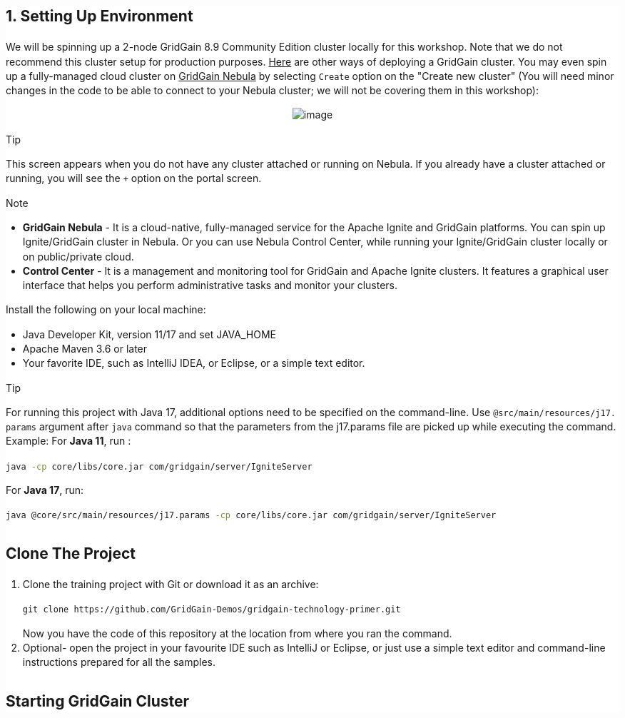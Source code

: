 
## 1. Setting Up Environment
We will be spinning up a 2-node GridGain 8.9 Community Edition cluster locally for this workshop. Note that we do not recommend this cluster setup for production purposes. [Here](https://www.gridgain.com/docs/latest/installation-guide) are other ways of deploying a GridGain cluster. You may even spin up a fully-managed cloud cluster on [GridGain Nebula](https://portal.gridgain.com/) by selecting `Create` option on the "Create new cluster" (You will need minor changes in the code to be able to connect to your Nebula cluster; we will not be covering them in this workshop):
<div align="center">
<img width="700" alt="image" src="https://github.com/user-attachments/assets/67be946e-ef76-4ad4-9953-96ab1379593e" />
</div>

> [!tip]
> This screen appears when you do not have any cluster attached or running on Nebula. If you already have a cluster attached or running, you will see the `+` option on the portal screen.

>[!note]
> - __GridGain Nebula__ - It is a cloud-native, fully-managed service for the Apache Ignite and GridGain platforms. You can spin up Ignite/GridGain cluster in Nebula. Or you can use Nebula Control Center, while running your Ignite/GridGain cluster locally or on public/private cloud.
> - __Control Center__ - It is a management and monitoring tool for GridGain and Apache Ignite clusters. It features a graphical user interface that helps you perform administrative tasks and monitor your clusters.

Install the following on your local machine:
* Java Developer Kit, version 11/17 and set JAVA_HOME
* Apache Maven 3.6 or later
* Your favorite IDE, such as IntelliJ IDEA, or Eclipse, or a simple text editor.

> [!tip]
> For running this project with Java 17, additional options need to be specified on the command-line. Use `@src/main/resources/j17.params` argument after `java` command so that the parameters from the j17.params file are picked up while executing the command. Example: For **Java 11**, run :
> ```bash 
> java -cp core/libs/core.jar com/gridgain/server/IgniteServer
> ```
> For **Java 17**, run: 
> ```bash 
> java @core/src/main/resources/j17.params -cp core/libs/core.jar com/gridgain/server/IgniteServer
> ```


## Clone The Project

1. Clone the training project with Git or download it as an archive:
    <pre><code>git clone https://github.com/GridGain-Demos/gridgain-technology-primer.git</code></pre>
    Now you have the code of this repository at the location from where you ran the command.
2. Optional- open the project in your favourite IDE such as IntelliJ or Eclipse, or just use a simple text editor
and command-line instructions prepared for all the samples.    

## Starting GridGain Cluster
